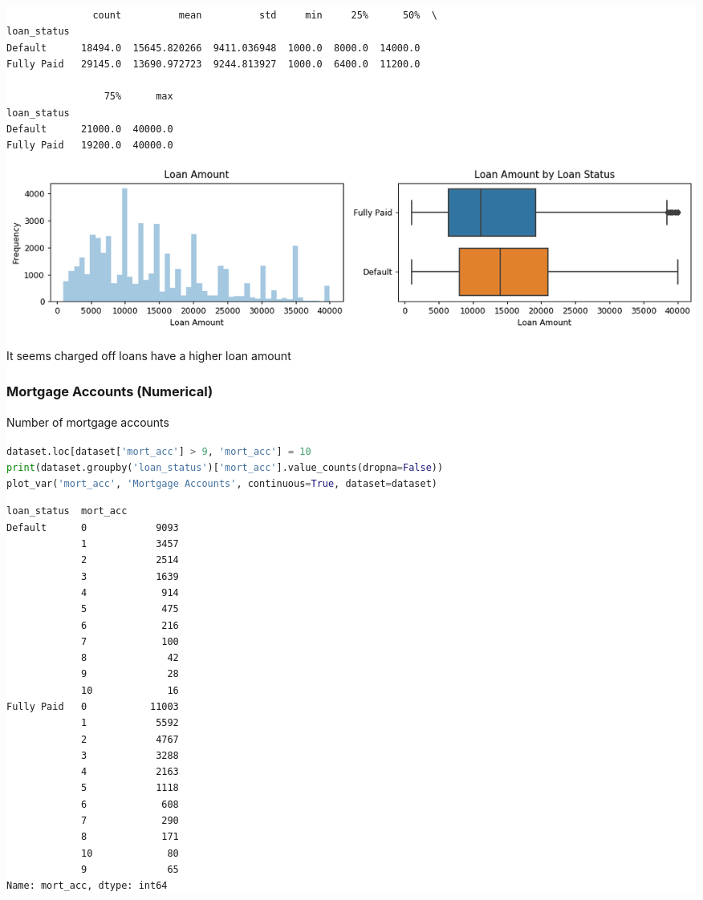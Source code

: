                   count          mean          std     min     25%      50%  \
    loan_status                                                                
    Default      18494.0  15645.820266  9411.036948  1000.0  8000.0  14000.0   
    Fully Paid   29145.0  13690.972723  9244.813927  1000.0  6400.0  11200.0   
    
                     75%      max  
    loan_status                    
    Default      21000.0  40000.0  
    Fully Paid   19200.0  40000.0  
    


![png](./imgs/output_44_1.png)


It seems charged off loans have a higher loan amount

### Mortgage Accounts (Numerical)
Number of mortgage accounts


```python
dataset.loc[dataset['mort_acc'] > 9, 'mort_acc'] = 10
print(dataset.groupby('loan_status')['mort_acc'].value_counts(dropna=False))
plot_var('mort_acc', 'Mortgage Accounts', continuous=True, dataset=dataset)
```

    loan_status  mort_acc
    Default      0            9093
                 1            3457
                 2            2514
                 3            1639
                 4             914
                 5             475
                 6             216
                 7             100
                 8              42
                 9              28
                 10             16
    Fully Paid   0           11003
                 1            5592
                 2            4767
                 3            3288
                 4            2163
                 5            1118
                 6             608
                 7             290
                 8             171
                 10             80
                 9              65
    Name: mort_acc, dtype: int64
    